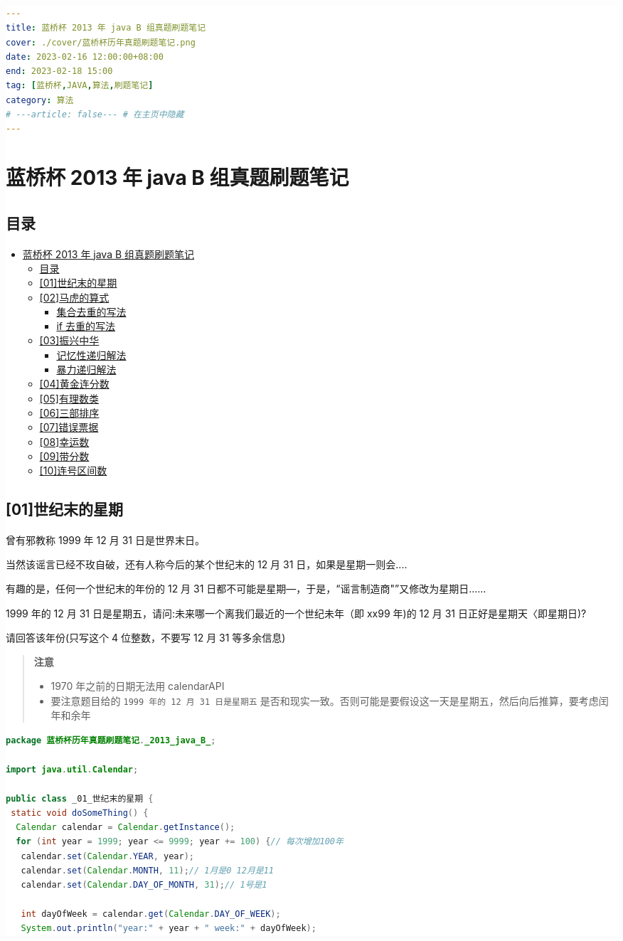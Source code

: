 ```yaml
---
title: 蓝桥杯 2013 年 java B 组真题刷题笔记
cover: ./cover/蓝桥杯历年真题刷题笔记.png
date: 2023-02-16 12:00:00+08:00
end: 2023-02-18 15:00
tag: [蓝桥杯,JAVA,算法,刷题笔记]
category: 算法
# ---article: false--- # 在主页中隐藏
---
```


# 蓝桥杯 2013 年 java B 组真题刷题笔记

## 目录

- [蓝桥杯 2013 年 java B 组真题刷题笔记](#蓝桥杯-2013-年-java-b-组真题刷题笔记)
  - [目录](#目录)
  - [\[01\]世纪末的星期](#01世纪末的星期)
  - [\[02\]马虎的算式](#02马虎的算式)
    - [集合去重的写法](#集合去重的写法)
    - [if 去重的写法](#if-去重的写法)
  - [\[03\]振兴中华](#03振兴中华)
    - [记忆性递归解法](#记忆性递归解法)
    - [暴力递归解法](#暴力递归解法)
  - [\[04\]黄金连分数](#04黄金连分数)
  - [\[05\]有理数类](#05有理数类)
  - [\[06\]三部排序](#06三部排序)
  - [\[07\]错误票据](#07错误票据)
  - [\[08\]幸运数](#08幸运数)
  - [\[09\]带分数](#09带分数)
  - [\[10\]连号区间数](#10连号区间数)

## [01]世纪末的星期

曾有邪教称 1999 年 12 月 31 日是世界末日。

当然该谣言已经不玫自破，还有人称今后的某个世纪末的 12 月 31 日，如果是星期一则会....

有趣的是，任何一个世纪末的年份的 12 月 31 日都不可能是星期—，于是，“谣言制造商"”又修改为星期日......

1999 年的 12 月 31 日是星期五，请问:未来哪一个离我们最近的一个世纪未年（即 xx99 年)的 12 月 31 日正好是星期天〈即星期日)?

请回答该年份(只写这个 4 位整数，不要写 12 月 31 等多余信息)

> **注意**
>
> - 1970 年之前的日期无法用 calendarAPI
> - 要注意题目给的 `1999 年的 12 月 31 日是星期五` 是否和现实一致。否则可能是要假设这一天是星期五，然后向后推算，要考虑闰年和余年

```java
package 蓝桥杯历年真题刷题笔记._2013_java_B_;

import java.util.Calendar;

public class _01_世纪末的星期 {
 static void doSomeThing() {
  Calendar calendar = Calendar.getInstance();
  for (int year = 1999; year <= 9999; year += 100) {// 每次增加100年
   calendar.set(Calendar.YEAR, year);
   calendar.set(Calendar.MONTH, 11);// 1月是0 12月是11
   calendar.set(Calendar.DAY_OF_MONTH, 31);// 1号是1

   int dayOfWeek = calendar.get(Calendar.DAY_OF_WEEK);
   System.out.println("year:" + year + " week:" + dayOfWeek);
```